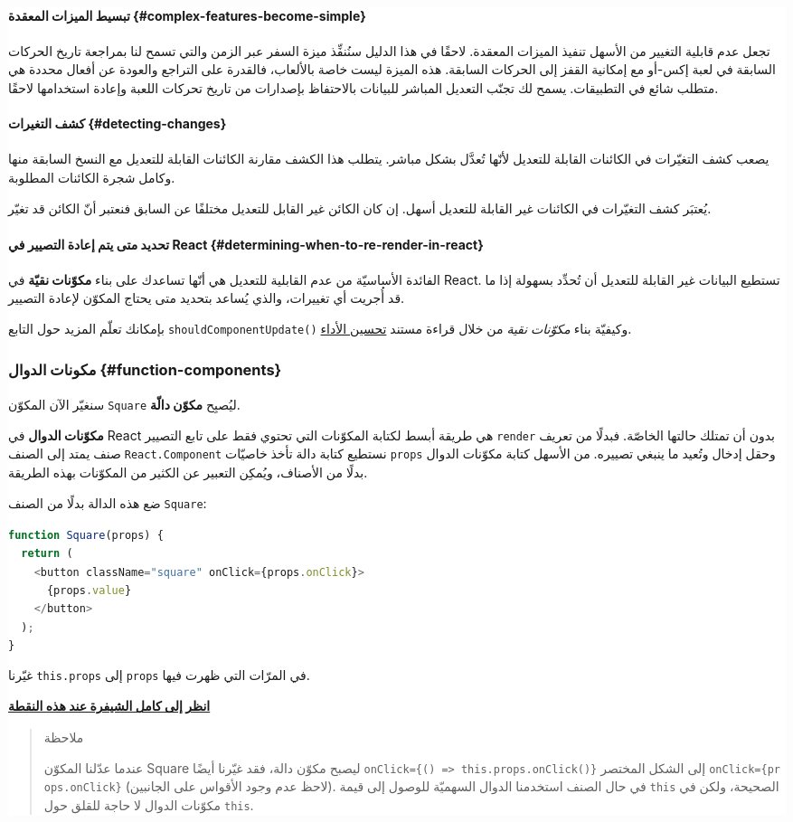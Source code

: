 #### تبسيط الميزات المعقدة {#complex-features-become-simple}

تجعل عدم قابلية التغيير من الأسهل تنفيذ الميزات المعقدة. لاحقًا في هذا الدليل سنُنفِّذ ميزة السفر عبر الزمن والتي تسمح لنا بمراجعة تاريخ الحركات السابقة في لعبة إكس-أو مع إمكانية القفز إلى الحركات السابقة. هذه الميزة ليست خاصة بالألعاب، فالقدرة على التراجع والعودة عن أفعال محددة هي متطلب شائع في التطبيقات. يسمح لك تجنّب التعديل المباشر للبيانات بالاحتفاظ بإصدارات من تاريخ تحركات اللعبة وإعادة استخدامها لاحقًا.

#### كشف التغيرات {#detecting-changes}

يصعب كشف التغيّرات في الكائنات القابلة للتعديل لأنّها تُعدَّل بشكل مباشر. يتطلب هذا الكشف مقارنة الكائنات القابلة للتعديل مع النسخ السابقة منها وكامل شجرة الكائنات المطلوبة.

يُعتبَر كشف التغيّرات في الكائنات غير القابلة للتعديل أسهل. إن كان الكائن غير القابل للتعديل مختلفًا عن السابق فنعتبر أنّ الكائن قد تغيّر.

#### تحديد متى يتم إعادة التصيير في React {#determining-when-to-re-render-in-react}

الفائدة الأساسيّة من عدم القابلية للتعديل هي أنّها تساعدك على بناء __مكوّنات نقيّة__ في React. تستطيع البيانات غير القابلة للتعديل أن تُحدِّد بسهولة إذا ما قد أُجريت أي تغييرات، والذي يُساعد بتحديد متى يحتاج المكوّن لإعادة التصيير.

بإمكانك تعلّم المزيد حول التابع `shouldComponentUpdate()` وكيفيّة بناء *مكوّنات نقية* من خلال قراءة مستند [تحسين الأداء](/docs/optimizing-performance.html#examples).

### مكونات الدوال {#function-components}

سنغيّر الآن المكوّن `Square` ليُصبِح **مكوّن دالّة**.

**مكوّنات الدوال** في React هي طريقة أبسط لكتابة المكوّنات التي تحتوي فقط على تابع التصيير `render` بدون أن تمتلك حالتها الخاصّة. فبدلًا من تعريف صنف يمتد إلى الصنف `React.Component` نستطيع كتابة دالة تأخذ خاصيّات `props` وحقل إدخال وتُعيد ما ينبغي تصييره. من الأسهل كتابة مكوّنات الدوال بدلًا من الأصناف، ويُمكِن التعبير عن الكثير من المكوّنات بهذه الطريقة.

ضع هذه الدالة بدلًا من الصنف `Square`:

```javascript
function Square(props) {
  return (
    <button className="square" onClick={props.onClick}>
      {props.value}
    </button>
  );
}
```

غيّرنا `this.props` إلى `props` في المرّات التي ظهرت فيها.

**[انظر إلى كامل الشيفرة عند هذه النقطة](https://codepen.io/gaearon/pen/QvvJOv?editors=0010)**

>ملاحظة
>
>عندما عدّلنا المكوّن Square ليصبح مكوّن دالة، فقد غيّرنا أيضًا ‎`onClick={() => this.props.onClick()}`‎ إلى الشكل المختصر `onClick={props.onClick}`‎ (لاحظ عدم وجود الأقواس على الجانبين). في حال الصنف استخدمنا الدوال السهميّة للوصول إلى قيمة `this` الصحيحة، ولكن في مكوّنات الدوال لا حاجة للقلق حول `this`.
